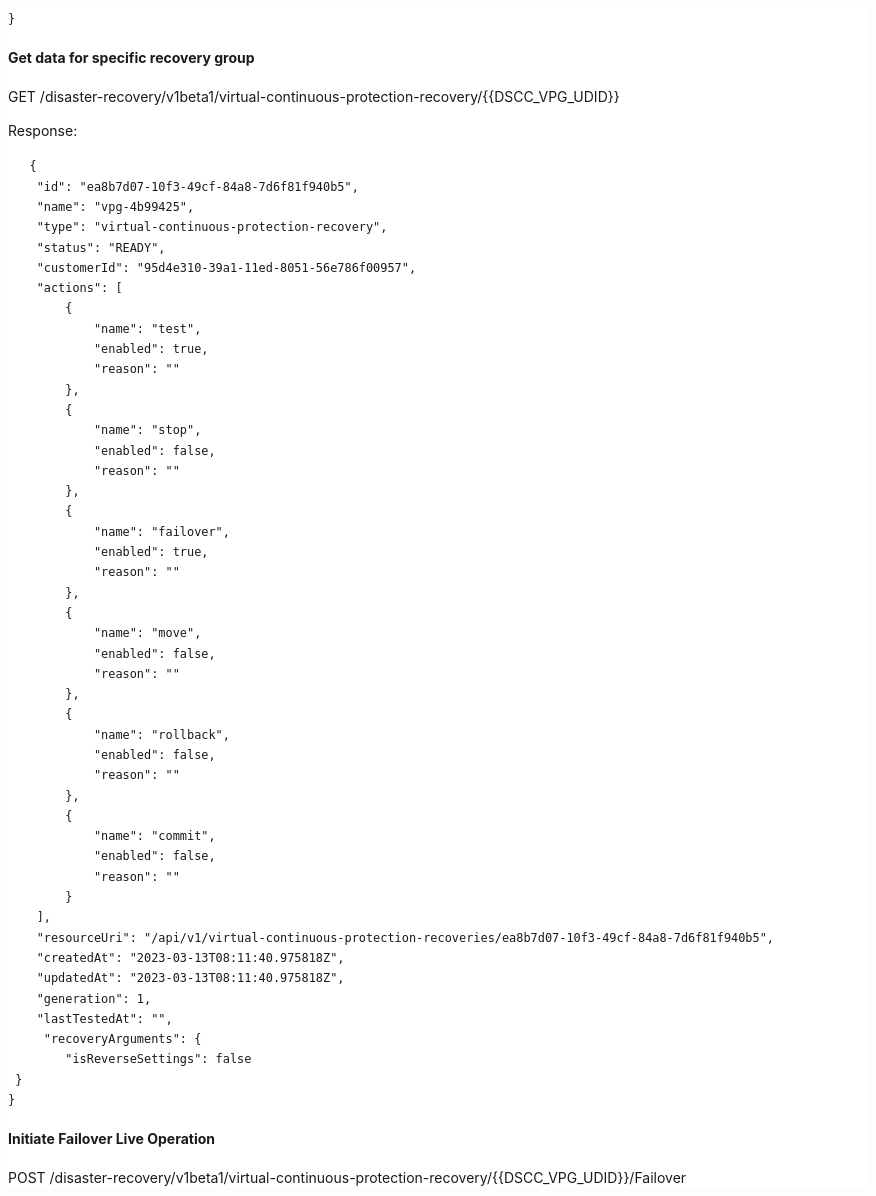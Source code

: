 ```
}
```
#### Get data for specific recovery group
GET /disaster-recovery/v1beta1/virtual-continuous-protection-recovery/{{DSCC_VPG_UDID}}

Response:
```
   {
    "id": "ea8b7d07-10f3-49cf-84a8-7d6f81f940b5",
    "name": "vpg-4b99425",
    "type": "virtual-continuous-protection-recovery",
    "status": "READY",
    "customerId": "95d4e310-39a1-11ed-8051-56e786f00957",
    "actions": [
        {
            "name": "test",
            "enabled": true,
            "reason": ""
        },
        {
            "name": "stop",
            "enabled": false,
            "reason": ""
        },
        {
            "name": "failover",
            "enabled": true,
            "reason": ""
        },
        {
            "name": "move",
            "enabled": false,
            "reason": ""
        },
        {
            "name": "rollback",
            "enabled": false,
            "reason": ""
        },
        {
            "name": "commit",
            "enabled": false,
            "reason": ""
        }
    ],
    "resourceUri": "/api/v1/virtual-continuous-protection-recoveries/ea8b7d07-10f3-49cf-84a8-7d6f81f940b5",
    "createdAt": "2023-03-13T08:11:40.975818Z",
    "updatedAt": "2023-03-13T08:11:40.975818Z",
    "generation": 1,
    "lastTestedAt": "",
     "recoveryArguments": {
        "isReverseSettings": false
 }
}  
```
#### Initiate Failover Live Operation
POST /disaster-recovery/v1beta1/virtual-continuous-protection-recovery/{{DSCC_VPG_UDID}}/Failover
